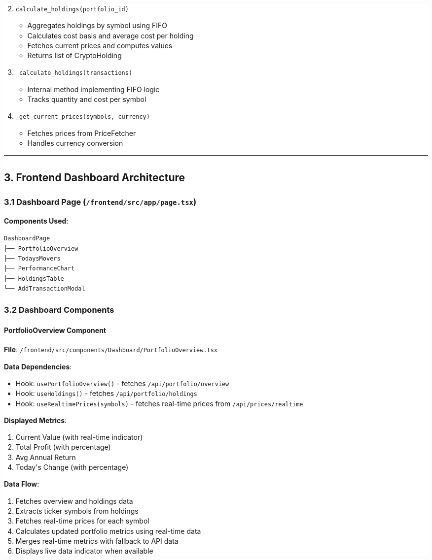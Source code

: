 2. `calculate_holdings(portfolio_id)`
   - Aggregates holdings by symbol using FIFO
   - Calculates cost basis and average cost per holding
   - Fetches current prices and computes values
   - Returns list of CryptoHolding

3. `_calculate_holdings(transactions)`
   - Internal method implementing FIFO logic
   - Tracks quantity and cost per symbol

4. `_get_current_prices(symbols, currency)`
   - Fetches prices from PriceFetcher
   - Handles currency conversion

---

## 3. Frontend Dashboard Architecture

### 3.1 Dashboard Page (`/frontend/src/app/page.tsx`)

**Components Used**:
```
DashboardPage
├── PortfolioOverview
├── TodaysMovers
├── PerformanceChart
├── HoldingsTable
└── AddTransactionModal
```

### 3.2 Dashboard Components

#### PortfolioOverview Component
**File**: `/frontend/src/components/Dashboard/PortfolioOverview.tsx`

**Data Dependencies**:
- Hook: `usePortfolioOverview()` - fetches `/api/portfolio/overview`
- Hook: `useHoldings()` - fetches `/api/portfolio/holdings`
- Hook: `useRealtimePrices(symbols)` - fetches real-time prices from `/api/prices/realtime`

**Displayed Metrics**:
1. Current Value (with real-time indicator)
2. Total Profit (with percentage)
3. Avg Annual Return
4. Today's Change (with percentage)

**Data Flow**:
1. Fetches overview and holdings data
2. Extracts ticker symbols from holdings
3. Fetches real-time prices for each symbol
4. Calculates updated portfolio metrics using real-time data
5. Merges real-time metrics with fallback to API data
6. Displays live data indicator when available
